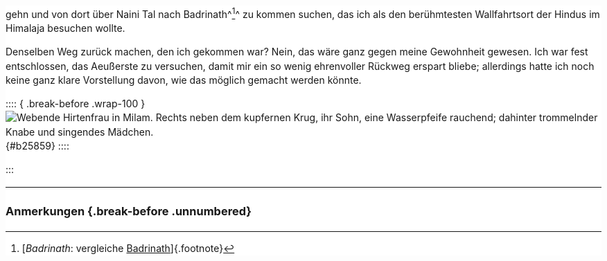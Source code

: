 gehn und von dort über Naini Tal nach Badrinath^[^407]^ zu kommen
suchen, das ich als den berühmtesten Wallfahrtsort der Hindus im
Himalaja besuchen wollte.

Denselben Weg zurück machen, den ich gekommen war? Nein,
das wäre ganz gegen meine Gewohnheit gewesen. Ich war fest
entschlossen, das Aeußerste zu versuchen, damit mir ein so wenig
ehrenvoller Rückweg erspart bliebe; allerdings hatte ich noch keine
ganz klare Vorstellung davon, wie das möglich gemacht werden
könnte.

:::: { .break-before .wrap-100 }
![Webende Hirtenfrau in Milam. <small>Rechts neben dem kupfernen Krug, ihr Sohn, eine Wasserpfeife rauchend; dahinter trommelnder Knabe und singendes Mädchen.</small>](Indische_Gletscherfahrten_258_259.jpg "Indische_Gletscherfahrten_258_259.jpg"){#b25859}
::::

:::
****

### **Anmerkungen** {.break-before .unnumbered}

[^400]: [*Borax*: vergleiche [Borax](https://de.wikipedia.org/wiki/Borax)]{.footnote}

[^401]: [*Seer*: vergleiche [Seer (Einheit)](https://de.wikipedia.org/wiki/Seer_(Einheit))]{.footnote}

[^402]: [*Hoangho*: vergleiche [Gelber Fluss](https://de.wikipedia.org/wiki/Gelber_Fluss)]{.footnote}

[^403]: [*Pandit*: vergleiche [Pundit (Vermesser)](https://de.wikipedia.org/wiki/Pundit_(Vermesser))]{.footnote}

[^404]: [*A—k*: vergleiche [A.K. alias Kishen Singh](https://de.wikipedia.org/wiki/Pundit_(Vermesser)#A.K._alias_Kishen_Singh)]{.footnote}

[^405]: [*Grünen Gewölbe*: vergleiche [Grünes Gewölbe](https://de.wikipedia.org/wiki/Gr%C3%BCnes_Gew%C3%B6lbe)]{.footnote}

[^406]: [*Für den Spatz ist das...*: vergleiche [Gedicht](https://de.wikisource.org/wiki/Spatz_und_Sp%C3%A4tzin) von [Karl August Mayer](https://de.wikipedia.org/wiki/Karl_August_Mayer) ]{.footnote}

[^407]: [*Badrinath*: vergleiche [Badrinath](https://en.wikipedia.org/wiki/Badrinath)]{.footnote}
